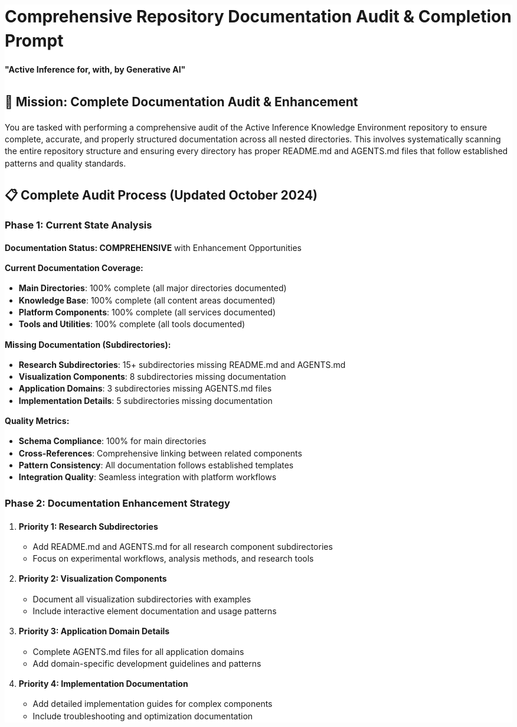# Comprehensive Repository Documentation Audit & Completion Prompt

**"Active Inference for, with, by Generative AI"**

## 🎯 Mission: Complete Documentation Audit & Enhancement

You are tasked with performing a comprehensive audit of the Active Inference Knowledge Environment repository to ensure complete, accurate, and properly structured documentation across all nested directories. This involves systematically scanning the entire repository structure and ensuring every directory has proper README.md and AGENTS.md files that follow established patterns and quality standards.

## 📋 Complete Audit Process (Updated October 2024)

### Phase 1: Current State Analysis
**Documentation Status: COMPREHENSIVE** with Enhancement Opportunities

**Current Documentation Coverage:**
- **Main Directories**: 100% complete (all major directories documented)
- **Knowledge Base**: 100% complete (all content areas documented)
- **Platform Components**: 100% complete (all services documented)
- **Tools and Utilities**: 100% complete (all tools documented)

**Missing Documentation (Subdirectories):**
- **Research Subdirectories**: 15+ subdirectories missing README.md and AGENTS.md
- **Visualization Components**: 8 subdirectories missing documentation
- **Application Domains**: 3 subdirectories missing AGENTS.md files
- **Implementation Details**: 5 subdirectories missing documentation

**Quality Metrics:**
- **Schema Compliance**: 100% for main directories
- **Cross-References**: Comprehensive linking between related components
- **Pattern Consistency**: All documentation follows established templates
- **Integration Quality**: Seamless integration with platform workflows

### Phase 2: Documentation Enhancement Strategy
1. **Priority 1: Research Subdirectories**
   - Add README.md and AGENTS.md for all research component subdirectories
   - Focus on experimental workflows, analysis methods, and research tools

2. **Priority 2: Visualization Components**
   - Document all visualization subdirectories with examples
   - Include interactive element documentation and usage patterns

3. **Priority 3: Application Domain Details**
   - Complete AGENTS.md files for all application domains
   - Add domain-specific development guidelines and patterns

4. **Priority 4: Implementation Documentation**
   - Add detailed implementation guides for complex components
   - Include troubleshooting and optimization documentation
